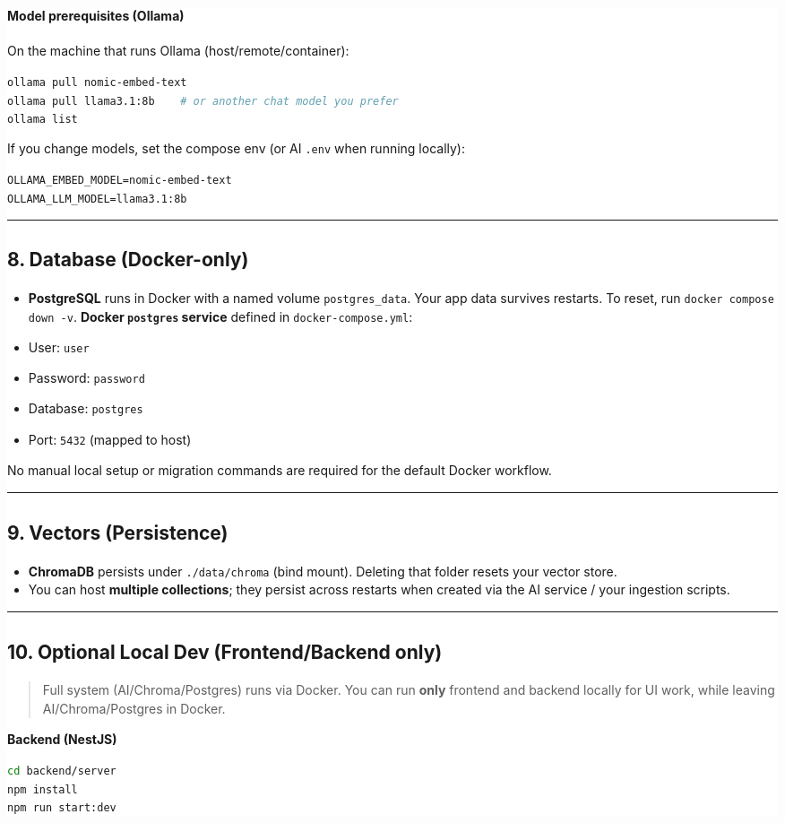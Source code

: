 #### Model prerequisites (Ollama)

On the machine that runs Ollama (host/remote/container):

```bash
ollama pull nomic-embed-text
ollama pull llama3.1:8b    # or another chat model you prefer
ollama list
```

If you change models, set the compose env (or AI `.env` when running locally):

```env
OLLAMA_EMBED_MODEL=nomic-embed-text
OLLAMA_LLM_MODEL=llama3.1:8b
```

---

## 8. Database (Docker-only)

- **PostgreSQL** runs in Docker with a named volume `postgres_data`. Your app data survives restarts. To reset, run `docker compose down -v`.
  **Docker `postgres` service** defined in `docker-compose.yml`:

- User: `user`
- Password: `password`
- Database: `postgres`
- Port: `5432` (mapped to host)

No manual local setup or migration commands are required for the default Docker workflow.

---

## 9. Vectors (Persistence)

- **ChromaDB** persists under `./data/chroma` (bind mount). Deleting that folder resets your vector store.
- You can host **multiple collections**; they persist across restarts when created via the AI service / your ingestion scripts.

---

## 10. Optional Local Dev (Frontend/Backend only)

> Full system (AI/Chroma/Postgres) runs via Docker.
> You can run **only** frontend and backend locally for UI work, while leaving AI/Chroma/Postgres in Docker.

**Backend (NestJS)**

```bash
cd backend/server
npm install
npm run start:dev
```
